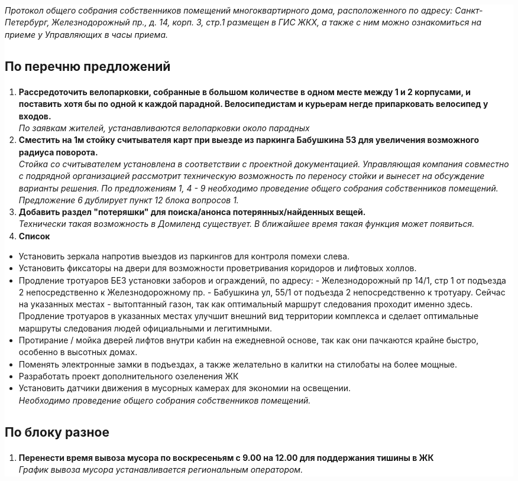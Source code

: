*Протокол общего собрания собственников помещений многоквартирного дома, расположенного по адресу: Санкт-Петербург, Железнодорожный пр., д. 14, корп. 3, стр.1 размещен в ГИС ЖКХ, а также с ним можно ознакомиться на приеме у Управляющих в часы приема.*

## По перечню предложений
1. **Рассредоточить велопарковки, собранные в большом количестве в одном месте между 1 и 2 корпусами, и поставить хотя бы по одной к каждой парадной. Велосипедистам и курьерам негде припарковать велосипед у входов.**<br /> 
*По заявкам жителей, устанавливаются велопарковки около парадных*
2. **Сместить на 1м стойку считывателя карт при выезде из паркинга Бабушкина 53 для увеличения возможного радиуса поворота.**<br />
*Стойка со считывателем установлена в соответствии с проектной документацией. Управляющая компания совместно с подрядной организацией рассмотрит техническую возможность по переносу стойки и вынесет на обсуждение варианты решения. По предложениям 1, 4 - 9 необходимо проведение общего собрания собственников помещений. Предложение 6 дублирует пункт 12 блока вопросов 1.*
3. **Добавить раздел "потеряшки" для поиска/анонса потерянных/найденных вещей.**<br />
*Технически такая возможность в Домиленд существует. В ближайшее время такая функция может появиться.*
4. **Список**
- Установить зеркала напротив выездов из паркингов для контроля помехи слева.
- Установить фиксаторы на двери для возможности проветривания коридоров и лифтовых холлов.
- Продление тротуаров БЕЗ установки заборов и ограждений, по адресу: - Железнодорожный пр 14/1, стр 1 от подъезда 2 непосредственно к Железнодорожному пр. - Бабушкина ул, 55/1 от подъезда 2 непосредственно к тротуару. Сейчас на указанных местах - вытоптанный газон, так как оптимальный маршрут следования проходит именно здесь. Продление тротуаров в указанных местах улучшит внешний вид территории комплекса и сделает оптимальные маршруты следования людей официальными и легитимными.
- Протирание / мойка дверей лифтов внутри кабин на ежедневной основе, так как они пачкаются крайне быстро, особенно в высотных домах.
- Поменять электронные замки в подъездах, а также желательно в калитки на стилобаты на более мощные.
- Разработать проект дополнительного озеленения ЖК
- Установить датчики движения в мусорных камерах для экономии на освещении.<br />
*Необходимо проведение общего собрания собственников помещений.*

## По блоку разное
1.	**Перенести время вывоза мусора по воскресеньям с 9.00 на 12.00 для поддержания тишины в ЖК**<br />
*График вывоза мусора устанавливается региональным оператором.*
